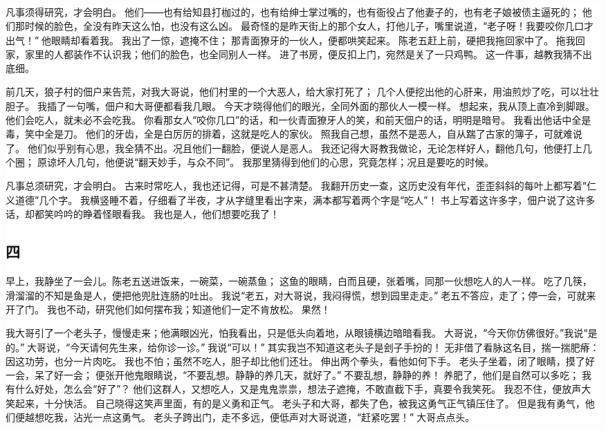 凡事须得研究，才会明白。
他们——也有给知县打枷过的，也有给绅士掌过嘴的，也有衙役占了他妻子的，也有老子娘被债主逼死的；
他们那时候的脸色，全没有昨天这么怕，也没有这么凶。
最奇怪的是昨天街上的那个女人，打他儿子，嘴里说道，“老子呀！我要咬你几口才出气！”
他眼睛却看着我。
我出了一惊，遮掩不住；
那青面獠牙的一伙人，便都哄笑起来。
陈老五赶上前，硬把我拖回家中了。
拖我回家，家里的人都装作不认识我；他们的脸色，也全同别人一样。
进了书房，便反扣上门，宛然是关了一只鸡鸭。
这一件事，越教我猜不出底细。  

前几天，狼子村的佃户来告荒，对我大哥说，他们村里的一个大恶人，给大家打死了；
几个人便挖出他的心肝来，用油煎炒了吃，可以壮壮胆子。
我插了一句嘴，佃户和大哥便都看我几眼。
今天才晓得他们的眼光，全同外面的那伙人一模一样。
想起来，我从顶上直冷到脚跟。
他们会吃人，就未必不会吃我。
你看那女人“咬你几口”的话，和一伙青面獠牙人的笑，和前天佃户的话，明明是暗号。
我看出他话中全是毒，笑中全是刀。
他们的牙齿，全是白厉厉的排着，这就是吃人的家伙。
照我自己想，虽然不是恶人，自从踹了古家的簿子，可就难说了。
他们似乎别有心思，我全猜不出。况且他们一翻脸，便说人是恶人。
我还记得大哥教我做论，无论怎样好人，翻他几句，他便打上几个圈；
原谅坏人几句，他便说“翻天妙手，与众不同”。
我那里猜得到他们的心思，究竟怎样；况且是要吃的时候。 

凡事总须研究，才会明白。
古来时常吃人，我也还记得，可是不甚清楚。
我翻开历史一查，这历史没有年代，歪歪斜斜的每叶上都写着“仁义道德”几个字。
我横竖睡不着，仔细看了半夜，才从字缝里看出字来，满本都写着两个字是“吃人”！
书上写着这许多字，佃户说了这许多话，却都笑吟吟的睁着怪眼看我。
我也是人，他们想要吃我了！

## 四
早上，我静坐了一会儿。陈老五送进饭来，一碗菜，一碗蒸鱼；
这鱼的眼睛，白而且硬，张着嘴，同那一伙想吃人的人一样。
吃了几筷，滑溜溜的不知是鱼是人，便把他兜肚连肠的吐出。
我说“老五，对大哥说，我闷得慌，想到园里走走。”
老五不答应，走了；停一会，可就来开了门。
我也不动，研究他们如何摆布我；知道他们一定不肯放松。
果然！  

我大哥引了一个老头子，慢慢走来；他满眼凶光，怕我看出，只是低头向着地，从眼镜横边暗暗看我。
大哥说，“今天你仿佛很好。”我说“是的。”
大哥说，“今天请何先生来，给你诊一诊。”
我说“可以！”
其实我岂不知道这老头子是刽子手扮的！
无非借了看脉这名目，揣一揣肥瘠：因这功劳，也分一片肉吃。
我也不怕；虽然不吃人，胆子却比他们还壮。
伸出两个拳头，看他如何下手。
老头子坐着，闭了眼睛，摸了好一会，呆了好一会；
便张开他鬼眼睛说，“不要乱想。静静的养几天，就好了。”
不要乱想，静静的养！
养肥了，他们是自然可以多吃；
我有什么好处，怎么会“好了”？
他们这群人，又想吃人，又是鬼鬼祟祟，想法子遮掩，不敢直截下手，真要令我笑死。
我忍不住，便放声大笑起来，十分快活。
自己晓得这笑声里面，有的是义勇和正气。
老头子和大哥，都失了色，被我这勇气正气镇压住了。
但是我有勇气，他们便越想吃我，沾光一点这勇气。
老头子跨出门，走不多远，便低声对大哥说道，“赶紧吃罢！”
大哥点点头。
